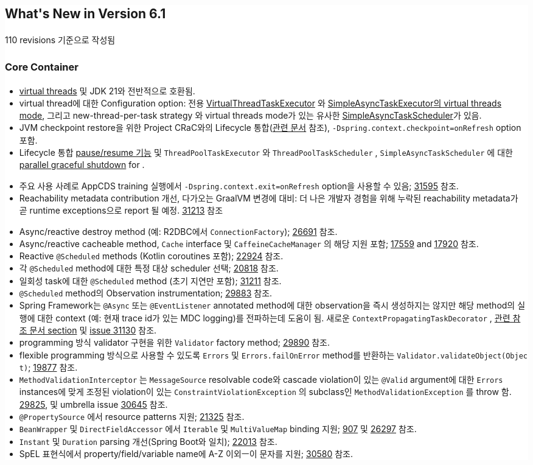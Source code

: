 ## What's New in Version 6.1

110 revisions 기준으로 작성됨

### Core Container

-   [virtual threads](https://github.com/spring-projects/spring-framework/issues/23443) 및 JDK 21와 전반적으로 호환됨.
-   virtual thread에 대한 Configuration option: 전용 [VirtualThreadTaskExecutor](https://docs.spring.io/spring-framework/docs/6.1.0-SNAPSHOT/javadoc-api/org/springframework/core/task/VirtualThreadTaskExecutor.html) 와 [SimpleAsyncTaskExecutor의 virtual threads mode](https://docs.spring.io/spring-framework/docs/6.1.0-SNAPSHOT/javadoc-api/org/springframework/core/task/SimpleAsyncTaskExecutor.html#setVirtualThreads(boolean)), 그리고 new-thread-per-task strategy 와 virtual threads mode가 있는 유사한 [SimpleAsyncTaskScheduler](https://docs.spring.io/spring-framework/docs/6.1.0-SNAPSHOT/javadoc-api/org/springframework/scheduling/concurrent/SimpleAsyncTaskScheduler.html)가 있음.
-   JVM checkpoint restore을 위한 Project CRaC와의 Lifecycle 통합([관련 문서](https://docs.spring.io/spring-framework/reference/6.1/integration/checkpoint-restore.html) 참조), `-Dspring.context.checkpoint=onRefresh` option 포함.
-   Lifecycle 통합 [pause/resume 기능](https://github.com/spring-projects/spring-framework/issues/30831) 및 `ThreadPoolTaskExecutor` 와 `ThreadPoolTaskScheduler` , `SimpleAsyncTaskScheduler` 에 대한 [parallel graceful shutdown](https://github.com/spring-projects/spring-framework/issues/27090) for .
* 주요 사용 사례로 AppCDS training 실행에서 `-Dspring.context.exit=onRefresh` option을 사용할 수 있음; [31595](https://github.com/spring-projects/spring-framework/issues/31595) 참조.
* Reachability metadata contribution 개선, 다가오는 GraalVM  변경에 대비: 더 나은 개발자 경험을 위해 누락된 reachability metadata가 곧 runtime exceptions으로 report 될 예정. [31213](https://github.com/spring-projects/spring-framework/issues/31213) 참조
-   Async/reactive destroy method (예: R2DBC에서 `ConnectionFactory`); [26691](https://github.com/spring-projects/spring-framework/issues/26991) 참조.
-   Async/reactive cacheable method, `Cache` interface 및 `CaffeineCacheManager` 의 해당 지원 포함; [17559](https://github.com/spring-projects/spring-framework/issues/17559) and [17920](https://github.com/spring-projects/spring-framework/issues/17920) 참조.
-   Reactive `@Scheduled` methods (Kotlin coroutines 포함); [22924](https://github.com/spring-projects/spring-framework/pull/29924) 참조.
-   각 `@Scheduled` method에 대한 특정 대상 scheduler 선택; [20818](https://github.com/spring-projects/spring-framework/issues/20818) 참조.
-   일회성 task에 대한 `@Scheduled` method (초기 지연만 포함); [31211](https://github.com/spring-projects/spring-framework/issues/31211) 참조.
-   `@Scheduled` method의 Observation instrumentation; [29883](https://github.com/spring-projects/spring-framework/issues/29883) 참조.
-   Spring Framework는 `@Async` 또는 `@EventListener` annotated method에 대한 observation을 즉시 생성하지는 않지만 해당 method의 실행에 대한 context (예: 현재 trace id가 있는 MDC logging)를 전파하는데 도움이 됨. 새로운 `ContextPropagatingTaskDecorator` , [관련 참조 문서 section](https://docs.spring.io/spring-framework/reference/6.1/integration/observability.html#observability.application-events) 및 [issue 31130](https://github.com/spring-projects/spring-framework/issues/31130) 참조.
-   programming 방식 validator 구현을 위한 `Validator` factory method; [29890](https://github.com/spring-projects/spring-framework/pull/29890) 참조.
-   flexible programming 방식으로 사용할 수 있도록 `Errors` 및 `Errors.failOnError` method를 반환하는 `Validator.validateObject(Object)`; [19877](https://github.com/spring-projects/spring-framework/issues/19877) 참조.
-   `MethodValidationInterceptor` 는 `MessageSource` resolvable code와 cascade violation이 있는 `@Valid` argument에 대한 `Errors` instances에 맞게 조정된 violation이 있는 `ConstraintViolationException` 의 subclass인 `MethodValidationException` 를 throw 함. [29825](https://github.com/spring-projects/spring-framework/issues/29825), 및 umbrella issue [30645](https://github.com/spring-projects/spring-framework/issues/30645) 참조.
-   `@PropertySource` 에서 resource patterns 지원; [21325](https://github.com/spring-projects/spring-framework/issues/21325) 참조.
-   `BeanWrapper` 및 `DirectFieldAccessor` 에서 `Iterable` 및 `MultiValueMap` binding 지원; [907](https://github.com/spring-projects/spring-framework/pull/907) 및 [26297](https://github.com/spring-projects/spring-framework/issues/26297) 참조.
-   `Instant` 및 `Duration` parsing 개선(Spring Boot와 일치); [22013](https://github.com/spring-projects/spring-framework/issues/22013) 참조.
-   SpEL 표현식에서 property/field/variable name에 A-Z 이외ㅡ이 문자를 지원; [30580](https://github.com/spring-projects/spring-framework/issues/30580) 참조.